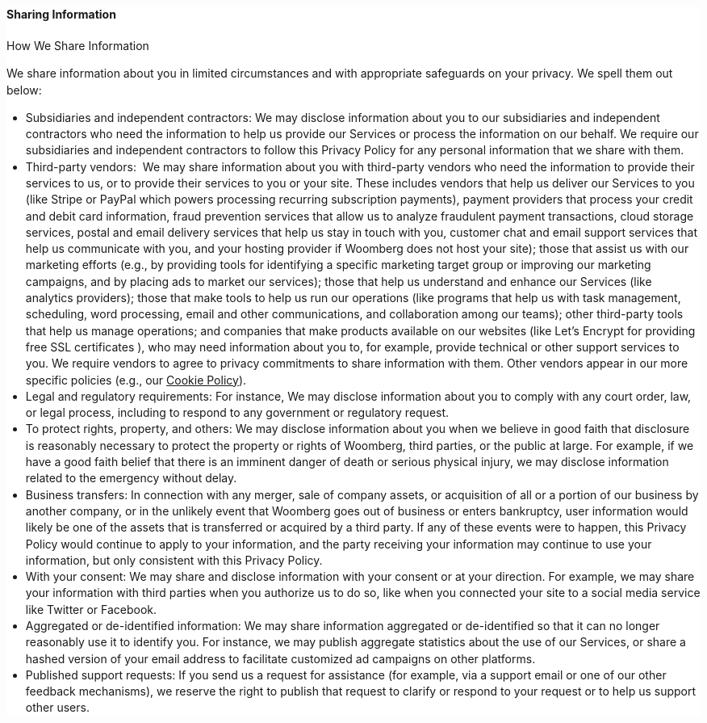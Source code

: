 
#### Sharing Information

How We Share Information

We share information about you in limited circumstances and with appropriate safeguards on your privacy. We spell them out below:

-   Subsidiaries and independent contractors: We may disclose information about you to our subsidiaries and independent contractors who need the information to help us provide our Services or process the information on our behalf. We require our subsidiaries and independent contractors to follow this Privacy Policy for any personal information that we share with them.
-   Third-party vendors:  We may share information about you with third-party vendors who need the information to provide their services to us, or to provide their services to you or your site. These includes vendors that help us deliver our Services to you (like Stripe or PayPal which powers processing recurring subscription payments), payment providers that process your credit and debit card information, fraud prevention services that allow us to analyze fraudulent payment transactions, cloud storage services, postal and email delivery services that help us stay in touch with you, customer chat and email support services that help us communicate with you, and your hosting provider if Woomberg does not host your site); those that assist us with our marketing efforts (e.g., by providing tools for identifying a specific marketing target group or improving our marketing campaigns, and by placing ads to market our services); those that help us understand and enhance our Services (like analytics providers); those that make tools to help us run our operations (like programs that help us with task management, scheduling, word processing, email and other communications, and collaboration among our teams); other third-party tools that help us manage operations; and companies that make products available on our websites (like Let’s Encrypt for providing free SSL certificates ), who may need information about you to, for example, provide technical or other support services to you. We require vendors to agree to privacy commitments to share information with them. Other vendors appear in our more specific policies (e.g., our [Cookie Policy](https://www.google.com/url?q=https://woomberg.com/legal/cookie-policy/&sa=D&ust=1583733954573000)).
-   Legal and regulatory requirements: For instance, We may disclose information about you to comply with any court order, law, or legal process, including to respond to any government or regulatory request.
-   To protect rights, property, and others: We may disclose information about you when we believe in good faith that disclosure is reasonably necessary to protect the property or rights of Woomberg, third parties, or the public at large. For example, if we have a good faith belief that there is an imminent danger of death or serious physical injury, we may disclose information related to the emergency without delay.
-   Business transfers: In connection with any merger, sale of company assets, or acquisition of all or a portion of our business by another company, or in the unlikely event that Woomberg goes out of business or enters bankruptcy, user information would likely be one of the assets that is transferred or acquired by a third party. If any of these events were to happen, this Privacy Policy would continue to apply to your information, and the party receiving your information may continue to use your information, but only consistent with this Privacy Policy.
-   With your consent: We may share and disclose information with your consent or at your direction. For example, we may share your information with third parties when you authorize us to do so, like when you connected your site to a social media service like Twitter or Facebook.
-   Aggregated or de-identified information: We may share information aggregated or de-identified so that it can no longer reasonably use it to identify you. For instance, we may publish aggregate statistics about the use of our Services, or share a hashed version of your email address to facilitate customized ad campaigns on other platforms.
-   Published support requests: If you send us a request for assistance (for example, via a support email or one of our other feedback mechanisms), we reserve the right to publish that request to clarify or respond to your request or to help us support other users.
